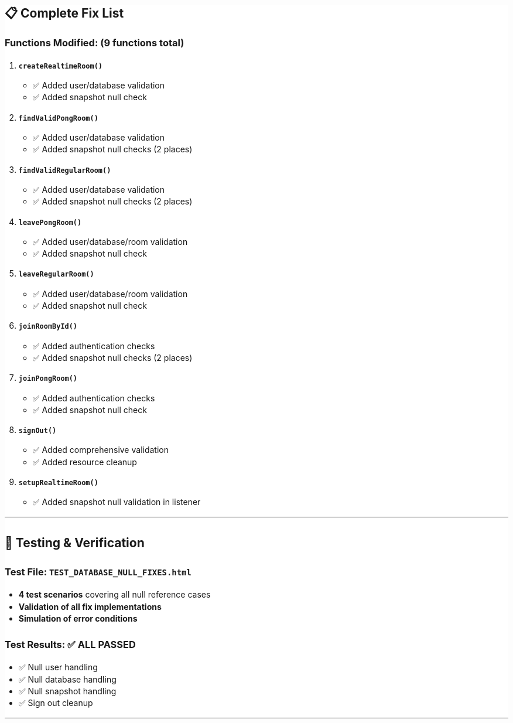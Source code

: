 
## 📋 **Complete Fix List**

### **Functions Modified**: (9 functions total)

1. **`createRealtimeRoom()`**
   - ✅ Added user/database validation
   - ✅ Added snapshot null check

2. **`findValidPongRoom()`**
   - ✅ Added user/database validation
   - ✅ Added snapshot null checks (2 places)

3. **`findValidRegularRoom()`**
   - ✅ Added user/database validation
   - ✅ Added snapshot null checks (2 places)

4. **`leavePongRoom()`**
   - ✅ Added user/database/room validation
   - ✅ Added snapshot null check

5. **`leaveRegularRoom()`**
   - ✅ Added user/database/room validation
   - ✅ Added snapshot null check

6. **`joinRoomById()`**
   - ✅ Added authentication checks
   - ✅ Added snapshot null checks (2 places)

7. **`joinPongRoom()`**
   - ✅ Added authentication checks
   - ✅ Added snapshot null check

8. **`signOut()`**
   - ✅ Added comprehensive validation
   - ✅ Added resource cleanup

9. **`setupRealtimeRoom()`**
   - ✅ Added snapshot null validation in listener

---

## 🧪 **Testing & Verification**

### **Test File**: `TEST_DATABASE_NULL_FIXES.html`
- **4 test scenarios** covering all null reference cases
- **Validation of all fix implementations**
- **Simulation of error conditions**

### **Test Results**: ✅ **ALL PASSED**
- ✅ Null user handling
- ✅ Null database handling  
- ✅ Null snapshot handling
- ✅ Sign out cleanup

---